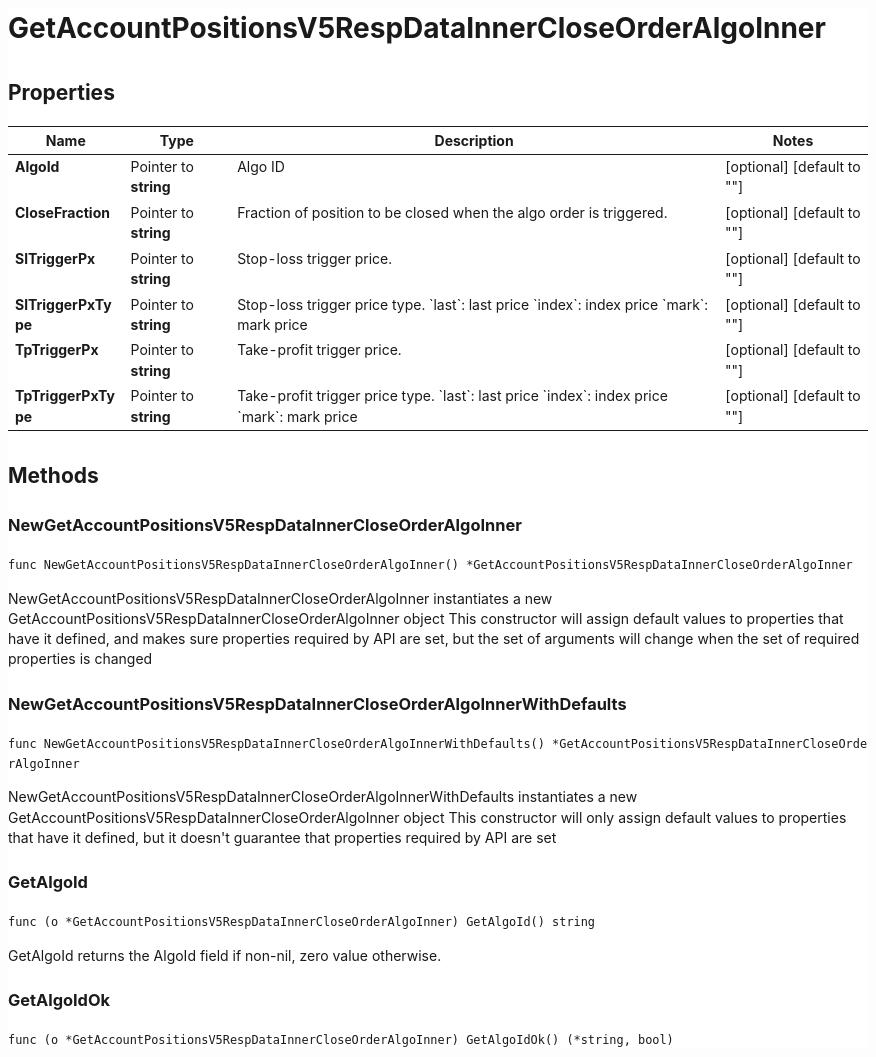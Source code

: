 # GetAccountPositionsV5RespDataInnerCloseOrderAlgoInner

## Properties

Name | Type | Description | Notes
------------ | ------------- | ------------- | -------------
**AlgoId** | Pointer to **string** | Algo ID | [optional] [default to ""]
**CloseFraction** | Pointer to **string** | Fraction of position to be closed when the algo order is triggered. | [optional] [default to ""]
**SlTriggerPx** | Pointer to **string** | Stop-loss trigger price. | [optional] [default to ""]
**SlTriggerPxType** | Pointer to **string** | Stop-loss trigger price type.   &#x60;last&#x60;: last price  &#x60;index&#x60;: index price  &#x60;mark&#x60;: mark price | [optional] [default to ""]
**TpTriggerPx** | Pointer to **string** | Take-profit trigger price. | [optional] [default to ""]
**TpTriggerPxType** | Pointer to **string** | Take-profit trigger price type.   &#x60;last&#x60;: last price  &#x60;index&#x60;: index price  &#x60;mark&#x60;: mark price | [optional] [default to ""]

## Methods

### NewGetAccountPositionsV5RespDataInnerCloseOrderAlgoInner

`func NewGetAccountPositionsV5RespDataInnerCloseOrderAlgoInner() *GetAccountPositionsV5RespDataInnerCloseOrderAlgoInner`

NewGetAccountPositionsV5RespDataInnerCloseOrderAlgoInner instantiates a new GetAccountPositionsV5RespDataInnerCloseOrderAlgoInner object
This constructor will assign default values to properties that have it defined,
and makes sure properties required by API are set, but the set of arguments
will change when the set of required properties is changed

### NewGetAccountPositionsV5RespDataInnerCloseOrderAlgoInnerWithDefaults

`func NewGetAccountPositionsV5RespDataInnerCloseOrderAlgoInnerWithDefaults() *GetAccountPositionsV5RespDataInnerCloseOrderAlgoInner`

NewGetAccountPositionsV5RespDataInnerCloseOrderAlgoInnerWithDefaults instantiates a new GetAccountPositionsV5RespDataInnerCloseOrderAlgoInner object
This constructor will only assign default values to properties that have it defined,
but it doesn't guarantee that properties required by API are set

### GetAlgoId

`func (o *GetAccountPositionsV5RespDataInnerCloseOrderAlgoInner) GetAlgoId() string`

GetAlgoId returns the AlgoId field if non-nil, zero value otherwise.

### GetAlgoIdOk

`func (o *GetAccountPositionsV5RespDataInnerCloseOrderAlgoInner) GetAlgoIdOk() (*string, bool)`
